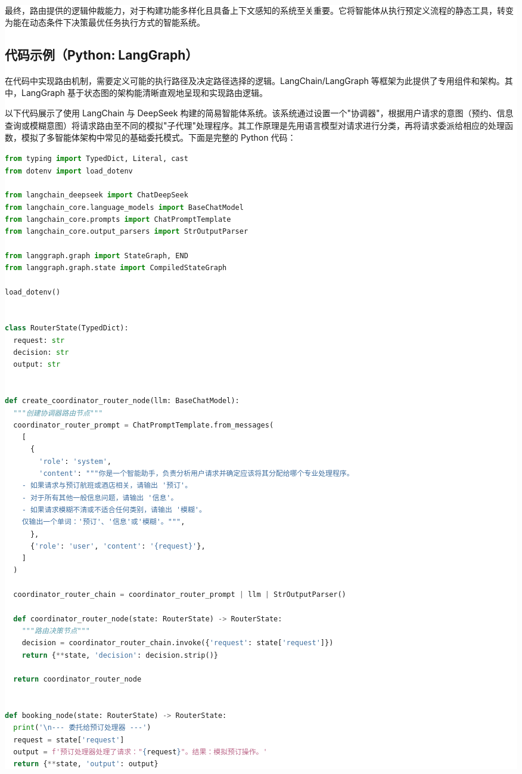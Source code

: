 最终，路由提供的逻辑仲裁能力，对于构建功能多样化且具备上下文感知的系统至关重要。它将智能体从执行预定义流程的静态工具，转变为能在动态条件下决策最优任务执行方式的智能系统。

## 代码示例（Python: LangGraph）

在代码中实现路由机制，需要定义可能的执行路径及决定路径选择的逻辑。LangChain/LangGraph 等框架为此提供了专用组件和架构。其中，LangGraph 基于状态图的架构能清晰直观地呈现和实现路由逻辑。

以下代码展示了使用 LangChain 与 DeepSeek 构建的简易智能体系统。该系统通过设置一个"协调器"，根据用户请求的意图（预约、信息查询或模糊意图）将请求路由至不同的模拟"子代理"处理程序。其工作原理是先用语言模型对请求进行分类，再将请求委派给相应的处理函数，模拟了多智能体架构中常见的基础委托模式。下面是完整的 Python 代码：

```python
from typing import TypedDict, Literal, cast
from dotenv import load_dotenv

from langchain_deepseek import ChatDeepSeek
from langchain_core.language_models import BaseChatModel
from langchain_core.prompts import ChatPromptTemplate
from langchain_core.output_parsers import StrOutputParser

from langgraph.graph import StateGraph, END
from langgraph.graph.state import CompiledStateGraph

load_dotenv()


class RouterState(TypedDict):
  request: str
  decision: str
  output: str


def create_coordinator_router_node(llm: BaseChatModel):
  """创建协调器路由节点"""
  coordinator_router_prompt = ChatPromptTemplate.from_messages(
    [
      {
        'role': 'system',
        'content': """你是一个智能助手，负责分析用户请求并确定应该将其分配给哪个专业处理程序。
    - 如果请求与预订航班或酒店相关，请输出 '预订'。
    - 对于所有其他一般信息问题，请输出 '信息'。
    - 如果请求模糊不清或不适合任何类别，请输出 '模糊'。
    仅输出一个单词：'预订'、'信息'或'模糊'。""",
      },
      {'role': 'user', 'content': '{request}'},
    ]
  )

  coordinator_router_chain = coordinator_router_prompt | llm | StrOutputParser()

  def coordinator_router_node(state: RouterState) -> RouterState:
    """路由决策节点"""
    decision = coordinator_router_chain.invoke({'request': state['request']})
    return {**state, 'decision': decision.strip()}

  return coordinator_router_node


def booking_node(state: RouterState) -> RouterState:
  print('\n--- 委托给预订处理器 ---')
  request = state['request']
  output = f'预订处理器处理了请求："{request}"。结果：模拟预订操作。'
  return {**state, 'output': output}


```